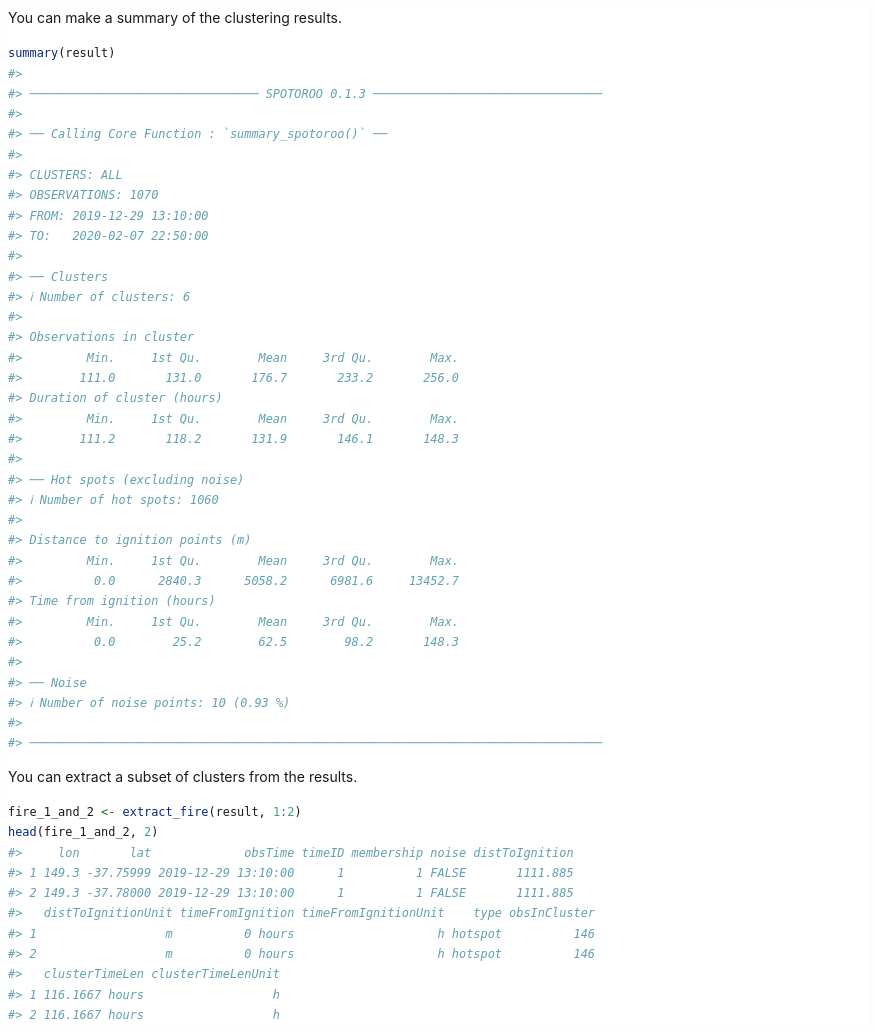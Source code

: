 You can make a summary of the clustering results.

``` r
summary(result)
#> 
#> ──────────────────────────────── SPOTOROO 0.1.3 ────────────────────────────────
#> 
#> ── Calling Core Function : `summary_spotoroo()` ──
#> 
#> CLUSTERS: ALL
#> OBSERVATIONS: 1070
#> FROM: 2019-12-29 13:10:00
#> TO:   2020-02-07 22:50:00
#> 
#> ── Clusters
#> ℹ Number of clusters: 6
#> 
#> Observations in cluster
#>         Min.     1st Qu.        Mean     3rd Qu.        Max.
#>        111.0       131.0       176.7       233.2       256.0
#> Duration of cluster (hours)
#>         Min.     1st Qu.        Mean     3rd Qu.        Max.
#>        111.2       118.2       131.9       146.1       148.3
#> 
#> ── Hot spots (excluding noise)
#> ℹ Number of hot spots: 1060
#> 
#> Distance to ignition points (m)
#>         Min.     1st Qu.        Mean     3rd Qu.        Max.
#>          0.0      2840.3      5058.2      6981.6     13452.7
#> Time from ignition (hours)
#>         Min.     1st Qu.        Mean     3rd Qu.        Max.
#>          0.0        25.2        62.5        98.2       148.3
#> 
#> ── Noise
#> ℹ Number of noise points: 10 (0.93 %)
#> 
#> ────────────────────────────────────────────────────────────────────────────────
```

You can extract a subset of clusters from the results.

``` r
fire_1_and_2 <- extract_fire(result, 1:2)
head(fire_1_and_2, 2)
#>     lon       lat             obsTime timeID membership noise distToIgnition
#> 1 149.3 -37.75999 2019-12-29 13:10:00      1          1 FALSE       1111.885
#> 2 149.3 -37.78000 2019-12-29 13:10:00      1          1 FALSE       1111.885
#>   distToIgnitionUnit timeFromIgnition timeFromIgnitionUnit    type obsInCluster
#> 1                  m          0 hours                    h hotspot          146
#> 2                  m          0 hours                    h hotspot          146
#>   clusterTimeLen clusterTimeLenUnit
#> 1 116.1667 hours                  h
#> 2 116.1667 hours                  h
```
